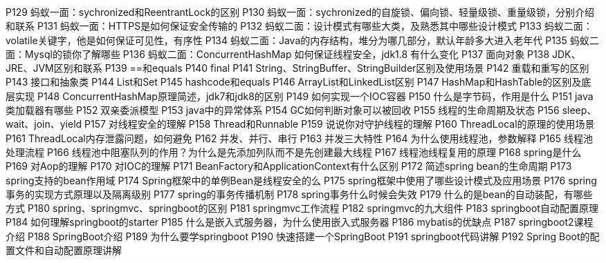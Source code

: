P129 蚂蚁一面：sychronized和ReentrantLock的区别
P130 蚂蚁一面：sychronized的自旋锁、偏向锁、轻量级锁、重量级锁，分别介绍和联系
P131 蚂蚁一面：HTTPS是如何保证安全传输的
P132 蚂蚁二面：设计模式有哪些大类，及熟悉其中哪些设计模式
P133 蚂蚁二面：volatile关键字，他是如何保证可见性，有序性
P134 蚂蚁二面：Java的内存结构，堆分为哪几部分，默认年龄多大进入老年代
P135 蚂蚁二面：Mysql的锁你了解哪些
P136 蚂蚁二面：ConcurrentHashMap 如何保证线程安全，jdk1.8 有什么变化
P137 面向对象
P138 JDK、JRE、JVM区别和联系
P139 ==和equals
P140 final
P141 String、StringBuffer、StringBuilder区别及使用场景
P142 重载和重写的区别
P143 接口和抽象类
P144 List和Set
P145 hashcode和equals
P146 ArrayList和LinkedList区别
P147 HashMap和HashTable的区别及底层实现
P148 ConcurrentHashMap原理简述，jdk7和jdk8的区别
P149 如何实现一个IOC容器
P150 什么是字节码，作用是什么
P151 java类加载器有哪些
P152 双亲委派模型
P153 java中的异常体系
P154 GC如何判断对象可以被回收
P155 线程的生命周期及状态
P156 sleep、wait、join、yield
P157 对线程安全的理解
P158 Thread和Runnable
P159 说说你对守护线程的理解
P160 ThreadLocal的原理的使用场景
P161 ThreadLocal内存泄露问题，如何避免
P162 并发、并行、串行
P163 并发三大特性
P164 为什么使用线程池，参数解释
P165 线程池处理流程
P166 线程池中阻塞队列的作用？为什么是先添加列队而不是先创建最大线程
P167 线程池线程复用的原理
P168 spring是什么
P169 对Aop的理解
P170 对IOC的理解
P171 BeanFactory和ApplicationContext有什么区别
P172 简述spring bean的生命周期
P173 spring支持的bean作用域
P174 Spring框架中的单例Bean是线程安全的么
P175 spring框架中使用了哪些设计模式及应用场景
P176 spring事务的实现方式原理以及隔离级别
P177 spring的事务传播机制
P178 spring事务什么时候会失效
P179 什么的是bean的自动装配，有哪些方式
P180 spring、springmvc、springboot的区别
P181 springmvc工作流程
P182 springmvc的九大组件
P183 springboot自动配置原理
P184 如何理解springboot的starter
P185 什么是嵌入式服务器，为什么使用嵌入式服务器
P186 mybatis的优缺点
P187 springboot2课程介绍
P188 SpringBoot介绍
P189 为什么要学springboot
P190 快速搭建一个SpringBoot
P191 springboot代码讲解
P192 Spring Boot的配置文件和自动配置原理讲解